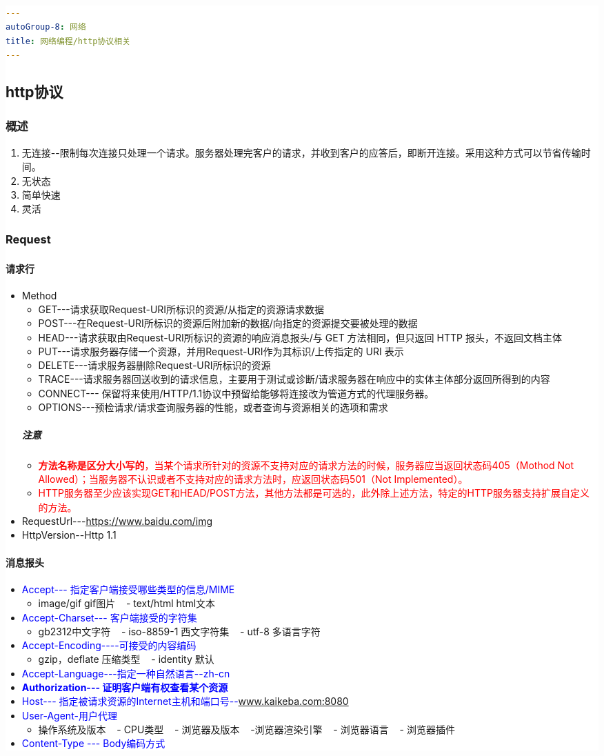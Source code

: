 ```yaml
---
autoGroup-8: 网络
title: 网络编程/http协议相关
---
```


## http协议
### 概述
1. 无连接--限制每次连接只处理一个请求。服务器处理完客户的请求，并收到客户的应答后，即断开连接。采用这种方式可以节省传输时间。
2. 无状态
3. 简单快速
4. 灵活

### Request
#### 请求行
- Method
	- GET---请求获取Request-URI所标识的资源/从指定的资源请求数据
  - POST---在Request-URI所标识的资源后附加新的数据/向指定的资源提交要被处理的数据
  - HEAD---请求获取由Request-URI所标识的资源的响应消息报头/与 GET 方法相同，但只返回 HTTP 报头，不返回文档主体
  - PUT---请求服务器存储一个资源，并用Request-URI作为其标识/上传指定的 URI 表示
  - DELETE---请求服务器删除Request-URI所标识的资源
  - TRACE---请求服务器回送收到的请求信息，主要用于测试或诊断/请求服务器在响应中的实体主体部分返回所得到的内容
  - CONNECT--- 保留将来使用/HTTP/1.1协议中预留给能够将连接改为管道方式的代理服务器。
  - OPTIONS---预检请求/请求查询服务器的性能，或者查询与资源相关的选项和需求
  ##### 注意
   - <span style="color: red">**方法名称是区分大小写的**，当某个请求所针对的资源不支持对应的请求方法的时候，服务器应当返回状态码405（Mothod Not Allowed）；当服务器不认识或者不支持对应的请求方法时，应返回状态码501（Not Implemented）。</span>
   - <span style="color: red">HTTP服务器至少应该实现GET和HEAD/POST方法，其他方法都是可选的，此外除上述方法，特定的HTTP服务器支持扩展自定义的方法。</span>
- RequestUrl---https://www.baidu.com/img
- HttpVersion--Http 1.1

#### 消息报头
- <span style="color: blue">Accept--- 指定客户端接受哪些类型的信息/MIME</span>
	- image/gif gif图片
    - text/html html文本
- <span style="color: blue">Accept-Charset--- 客户端接受的字符集</span>
	- gb2312中文字符
    - iso-8859-1 西文字符集
    - utf-8 多语言字符
- <span style="color: blue">Accept-Encoding----可接受的内容编码</span>
	- gzip，deflate 压缩类型
    - identity 默认
- <span style="color: blue">Accept-Language---指定一种自然语言--zh-cn</span>
- <span style="color: blue">**Authorization--- 证明客户端有权查看某个资源**</span>
- <span style="color: blue">Host--- 指定被请求资源的Internet主机和端口号--www.kaikeba.com:8080</span>
- <span style="color: blue">User-Agent-用户代理</span>
	- 操作系统及版本
    - CPU类型
    - 浏览器及版本
    -浏览器渲染引擎
    - 浏览器语言
    - 浏览器插件
- <span style="color: blue">Content-Type --- Body编码方式</span>
